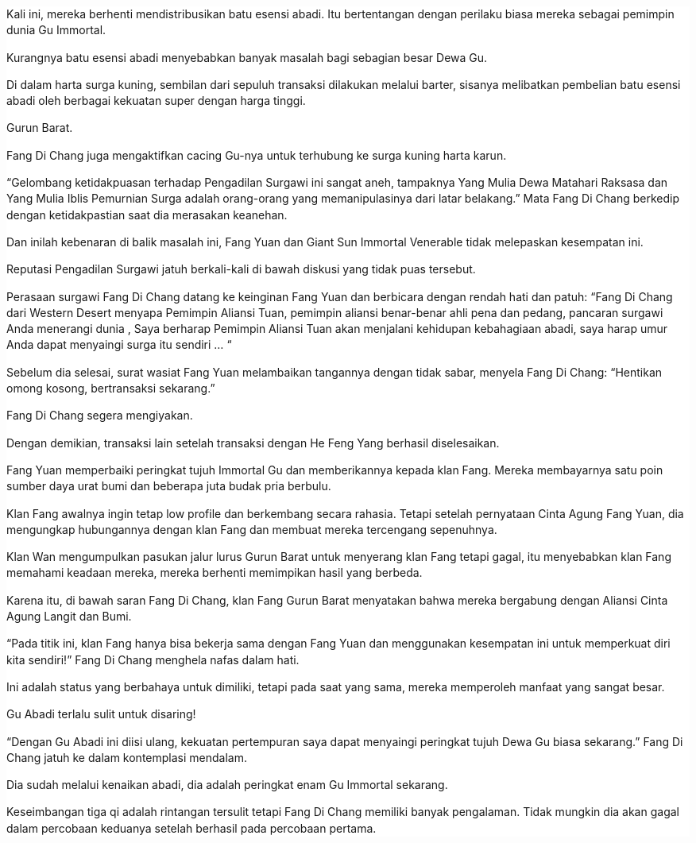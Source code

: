 Kali ini, mereka berhenti mendistribusikan batu esensi abadi. Itu bertentangan dengan perilaku biasa mereka sebagai pemimpin dunia Gu Immortal.

Kurangnya batu esensi abadi menyebabkan banyak masalah bagi sebagian besar Dewa Gu.

Di dalam harta surga kuning, sembilan dari sepuluh transaksi dilakukan melalui barter, sisanya melibatkan pembelian batu esensi abadi oleh berbagai kekuatan super dengan harga tinggi.

Gurun Barat.

Fang Di Chang juga mengaktifkan cacing Gu-nya untuk terhubung ke surga kuning harta karun.

“Gelombang ketidakpuasan terhadap Pengadilan Surgawi ini sangat aneh, tampaknya Yang Mulia Dewa Matahari Raksasa dan Yang Mulia Iblis Pemurnian Surga adalah orang-orang yang memanipulasinya dari latar belakang.” Mata Fang Di Chang berkedip dengan ketidakpastian saat dia merasakan keanehan.

Dan inilah kebenaran di balik masalah ini, Fang Yuan dan Giant Sun Immortal Venerable tidak melepaskan kesempatan ini.

Reputasi Pengadilan Surgawi jatuh berkali-kali di bawah diskusi yang tidak puas tersebut.

Perasaan surgawi Fang Di Chang datang ke keinginan Fang Yuan dan berbicara dengan rendah hati dan patuh: “Fang Di Chang dari Western Desert menyapa Pemimpin Aliansi Tuan, pemimpin aliansi benar-benar ahli pena dan pedang, pancaran surgawi Anda menerangi dunia , Saya berharap Pemimpin Aliansi Tuan akan menjalani kehidupan kebahagiaan abadi, saya harap umur Anda dapat menyaingi surga itu sendiri … “

Sebelum dia selesai, surat wasiat Fang Yuan melambaikan tangannya dengan tidak sabar, menyela Fang Di Chang: “Hentikan omong kosong, bertransaksi sekarang.”

Fang Di Chang segera mengiyakan.

Dengan demikian, transaksi lain setelah transaksi dengan He Feng Yang berhasil diselesaikan.

Fang Yuan memperbaiki peringkat tujuh Immortal Gu dan memberikannya kepada klan Fang. Mereka membayarnya satu poin sumber daya urat bumi dan beberapa juta budak pria berbulu.

Klan Fang awalnya ingin tetap low profile dan berkembang secara rahasia. Tetapi setelah pernyataan Cinta Agung Fang Yuan, dia mengungkap hubungannya dengan klan Fang dan membuat mereka tercengang sepenuhnya.

Klan Wan mengumpulkan pasukan jalur lurus Gurun Barat untuk menyerang klan Fang tetapi gagal, itu menyebabkan klan Fang memahami keadaan mereka, mereka berhenti memimpikan hasil yang berbeda.

Karena itu, di bawah saran Fang Di Chang, klan Fang Gurun Barat menyatakan bahwa mereka bergabung dengan Aliansi Cinta Agung Langit dan Bumi.

“Pada titik ini, klan Fang hanya bisa bekerja sama dengan Fang Yuan dan menggunakan kesempatan ini untuk memperkuat diri kita sendiri!” Fang Di Chang menghela nafas dalam hati.

Ini adalah status yang berbahaya untuk dimiliki, tetapi pada saat yang sama, mereka memperoleh manfaat yang sangat besar.

Gu Abadi terlalu sulit untuk disaring!

“Dengan Gu Abadi ini diisi ulang, kekuatan pertempuran saya dapat menyaingi peringkat tujuh Dewa Gu biasa sekarang.” Fang Di Chang jatuh ke dalam kontemplasi mendalam.

Dia sudah melalui kenaikan abadi, dia adalah peringkat enam Gu Immortal sekarang.

Keseimbangan tiga qi adalah rintangan tersulit tetapi Fang Di Chang memiliki banyak pengalaman. Tidak mungkin dia akan gagal dalam percobaan keduanya setelah berhasil pada percobaan pertama.
